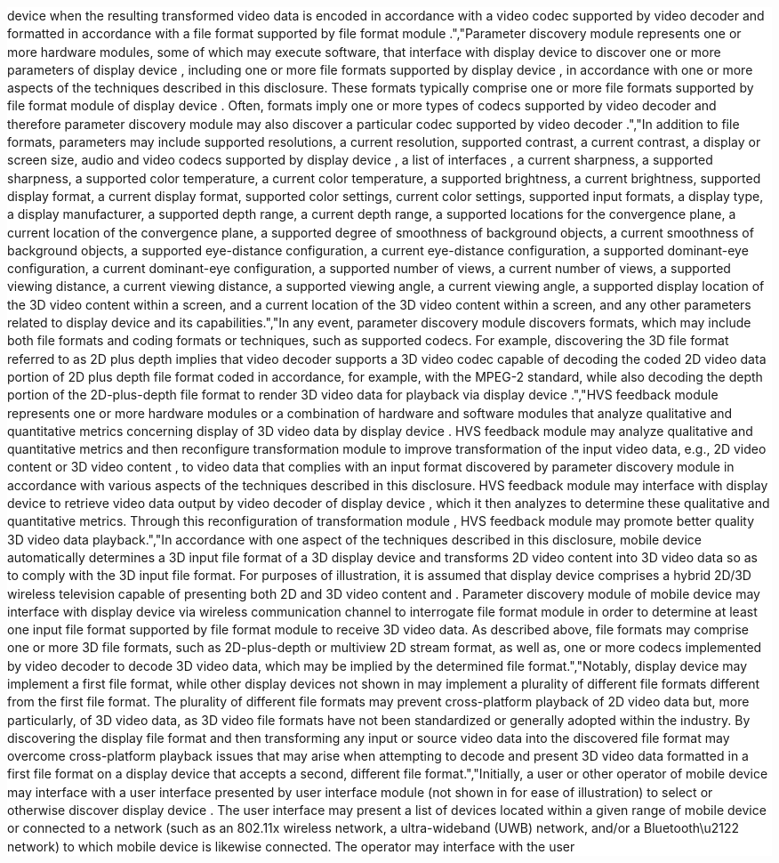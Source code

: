 device  when the resulting transformed video data is encoded in accordance with a video codec supported by video decoder  and formatted in accordance with a file format supported by file format module .","Parameter discovery module  represents one or more hardware modules, some of which may execute software, that interface with display device  to discover one or more parameters  of display device , including one or more file formats supported by display device , in accordance with one or more aspects of the techniques described in this disclosure. These formats typically comprise one or more file formats supported by file format module  of display device . Often, formats  imply one or more types of codecs supported by video decoder  and therefore parameter discovery module  may also discover a particular codec supported by video decoder .","In addition to file formats, parameters  may include supported resolutions, a current resolution, supported contrast, a current contrast, a display or screen size, audio and video codecs supported by display device , a list of interfaces , a current sharpness, a supported sharpness, a supported color temperature, a current color temperature, a supported brightness, a current brightness, supported display format, a current display format, supported color settings, current color settings, supported input formats, a display type, a display manufacturer, a supported depth range, a current depth range, a supported locations for the convergence plane, a current location of the convergence plane, a supported degree of smoothness of background objects, a current smoothness of background objects, a supported eye-distance configuration, a current eye-distance configuration, a supported dominant-eye configuration, a current dominant-eye configuration, a supported number of views, a current number of views, a supported viewing distance, a current viewing distance, a supported viewing angle, a current viewing angle, a supported display location of the 3D video content within a screen, and a current location of the 3D video content within a screen, and any other parameters related to display device  and its capabilities.","In any event, parameter discovery module  discovers formats, which may include both file formats and coding formats or techniques, such as supported codecs. For example, discovering the 3D file format referred to as 2D plus depth implies that video decoder  supports a 3D video codec capable of decoding the coded 2D video data portion of 2D plus depth file format coded in accordance, for example, with the MPEG-2 standard, while also decoding the depth portion of the 2D-plus-depth file format to render 3D video data for playback via display device .","HVS feedback module  represents one or more hardware modules or a combination of hardware and software modules that analyze qualitative and quantitative metrics concerning display of 3D video data by display device . HVS feedback module  may analyze qualitative and quantitative metrics and then reconfigure transformation module  to improve transformation of the input video data, e.g., 2D video content  or 3D video content , to video data that complies with an input format discovered by parameter discovery module  in accordance with various aspects of the techniques described in this disclosure. HVS feedback module  may interface with display device  to retrieve video data  output by video decoder  of display device , which it then analyzes to determine these qualitative and quantitative metrics. Through this reconfiguration of transformation module , HVS feedback module  may promote better quality 3D video data playback.","In accordance with one aspect of the techniques described in this disclosure, mobile device  automatically determines a 3D input file format of a 3D display device and transforms 2D video content  into 3D video data so as to comply with the 3D input file format. For purposes of illustration, it is assumed that display device  comprises a hybrid 2D\/3D wireless television capable of presenting both 2D and 3D video content  and . Parameter discovery module  of mobile device  may interface with display device  via wireless communication channel  to interrogate file format module  in order to determine at least one input file format supported by file format module  to receive 3D video data. As described above, file formats may comprise one or more 3D file formats, such as 2D-plus-depth or multiview 2D stream format, as well as, one or more codecs implemented by video decoder  to decode 3D video data, which may be implied by the determined file format.","Notably, display device  may implement a first file format, while other display devices not shown in  may implement a plurality of different file formats different from the first file format. The plurality of different file formats may prevent cross-platform playback of 2D video data but, more particularly, of 3D video data, as 3D video file formats have not been standardized or generally adopted within the industry. By discovering the display file format and then transforming any input or source video data into the discovered file format may overcome cross-platform playback issues that may arise when attempting to decode and present 3D video data formatted in a first file format on a display device that accepts a second, different file format.","Initially, a user or other operator of mobile device  may interface with a user interface presented by user interface module (not shown in  for ease of illustration) to select or otherwise discover display device . The user interface may present a list of devices located within a given range of mobile device  or connected to a network (such as an 802.11x wireless network, a ultra-wideband (UWB) network, and\/or a Bluetooth\u2122 network) to which mobile device  is likewise connected. The operator may interface with the user